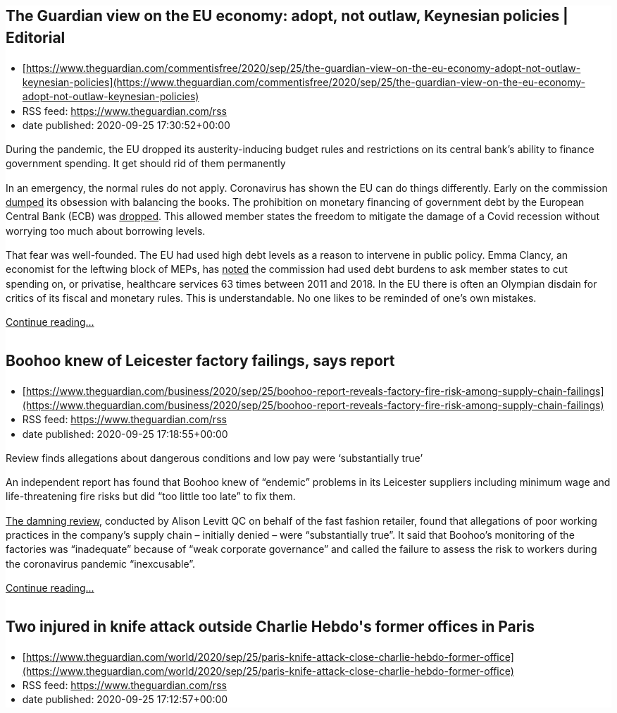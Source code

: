 ## The Guardian view on the EU economy: adopt, not outlaw, Keynesian policies | Editorial
 - [https://www.theguardian.com/commentisfree/2020/sep/25/the-guardian-view-on-the-eu-economy-adopt-not-outlaw-keynesian-policies](https://www.theguardian.com/commentisfree/2020/sep/25/the-guardian-view-on-the-eu-economy-adopt-not-outlaw-keynesian-policies)
 - RSS feed: https://www.theguardian.com/rss
 - date published: 2020-09-25 17:30:52+00:00

<p>During the pandemic, the EU dropped its austerity-inducing budget rules and restrictions on its central bank’s ability to finance government spending. It get should rid of them permanently</p><p>In an emergency, the normal rules do not apply. Coronavirus has shown the EU can do things differently. Early on the commission <a href="https://www.politico.eu/article/eu-ministers-suspend-deficit-limits-to-fight-coronavirus-slump/" title="">dumped</a> its obsession with balancing the books. The prohibition on monetary financing of government debt by the European Central Bank (ECB) was <a href="https://www.brookings.edu/research/whats-the-ecb-doing-in-response-to-the-covid-19-crisis/" title="">dropped</a>. This allowed member states the freedom to mitigate the damage of a Covid recession without worrying too much about borrowing levels.</p><p>That fear was well-founded. The EU had used high debt levels as a reason to intervene in public policy. Emma Clancy, an economist for the leftwing block of MEPs, has <a href="https://emmaclancy.com/2020/02/17/discipline-and-punish-end-of-the-road-for-the-eus-stability-and-growth-pact/" title="">noted</a> the commission had used debt burdens to ask member states to cut spending on, or privatise, healthcare services 63 times between 2011 and 2018. In the EU there is often an Olympian disdain for critics of its fiscal and monetary rules. This is understandable. No one likes to be reminded of one’s own mistakes.</p> <a href="https://www.theguardian.com/commentisfree/2020/sep/25/the-guardian-view-on-the-eu-economy-adopt-not-outlaw-keynesian-policies">Continue reading...</a>

## Boohoo knew of Leicester factory failings, says report
 - [https://www.theguardian.com/business/2020/sep/25/boohoo-report-reveals-factory-fire-risk-among-supply-chain-failings](https://www.theguardian.com/business/2020/sep/25/boohoo-report-reveals-factory-fire-risk-among-supply-chain-failings)
 - RSS feed: https://www.theguardian.com/rss
 - date published: 2020-09-25 17:18:55+00:00

<p>Review finds allegations about dangerous conditions and low pay were ‘substantially true’</p><p>An independent report has found that Boohoo knew of “endemic” problems in its Leicester suppliers including minimum wage and life-threatening fire risks but did “too little too late” to fix them.</p><p><a href="https://www.boohooplc.com/sites/boohoo-corp/files/final-report-open-version-24.9.2020.pdf">The damning review</a>, conducted by Alison Levitt QC on behalf of the fast fashion retailer, found that allegations of poor working practices in the company’s supply chain – initially denied – were “substantially true”. It said that Boohoo’s monitoring of the factories was “inadequate” because of “weak corporate governance” and called the failure to assess the risk to workers during the coronavirus pandemic “inexcusable”.</p> <a href="https://www.theguardian.com/business/2020/sep/25/boohoo-report-reveals-factory-fire-risk-among-supply-chain-failings">Continue reading...</a>

## Two injured in knife attack outside Charlie Hebdo's former offices in Paris
 - [https://www.theguardian.com/world/2020/sep/25/paris-knife-attack-close-charlie-hebdo-former-office](https://www.theguardian.com/world/2020/sep/25/paris-knife-attack-close-charlie-hebdo-former-office)
 - RSS feed: https://www.theguardian.com/rss
 - date published: 2020-09-25 17:12:57+00:00
